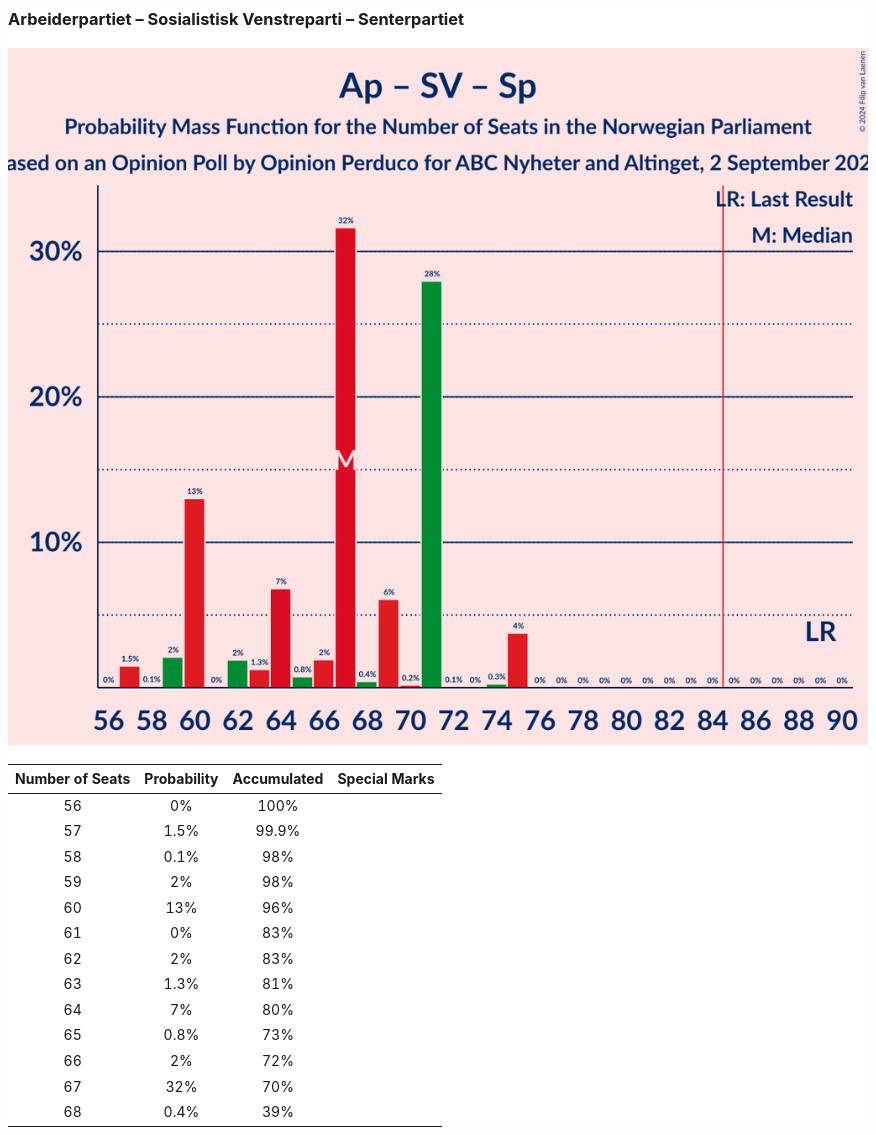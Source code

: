 ### Arbeiderpartiet – Sosialistisk Venstreparti – Senterpartiet

![Graph with seats probability mass function not yet produced](2024-09-02-OpinionPerduco-coalitions-seats-pmf-ap–sv–sp.png "Seats Probability Mass Function")

| Number of Seats | Probability | Accumulated | Special Marks |
|:---------------:|:-----------:|:-----------:|:-------------:|
| 56 | 0% | 100% |  |
| 57 | 1.5% | 99.9% |  |
| 58 | 0.1% | 98% |  |
| 59 | 2% | 98% |  |
| 60 | 13% | 96% |  |
| 61 | 0% | 83% |  |
| 62 | 2% | 83% |  |
| 63 | 1.3% | 81% |  |
| 64 | 7% | 80% |  |
| 65 | 0.8% | 73% |  |
| 66 | 2% | 72% |  |
| 67 | 32% | 70% |  |
| 68 | 0.4% | 39% |  |